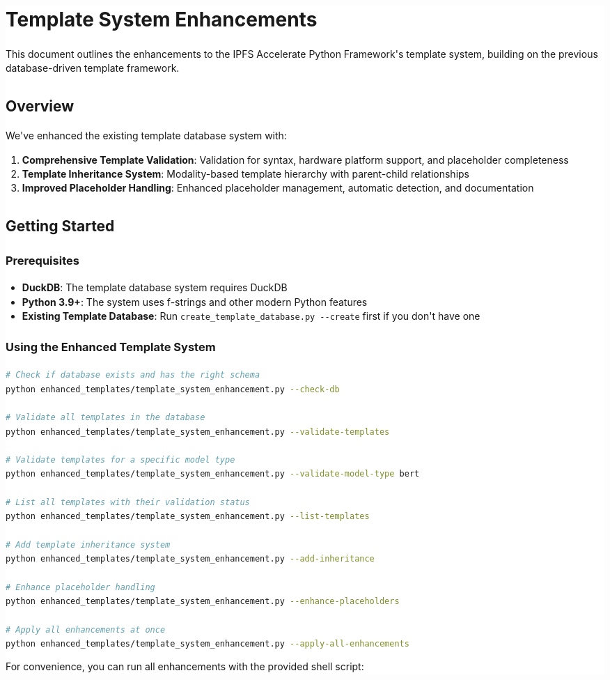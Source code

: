 # Template System Enhancements

This document outlines the enhancements to the IPFS Accelerate Python Framework's template system, building on the previous database-driven template framework.

## Overview

We've enhanced the existing template database system with:

1. **Comprehensive Template Validation**: Validation for syntax, hardware platform support, and placeholder completeness
2. **Template Inheritance System**: Modality-based template hierarchy with parent-child relationships 
3. **Improved Placeholder Handling**: Enhanced placeholder management, automatic detection, and documentation

## Getting Started

### Prerequisites

- **DuckDB**: The template database system requires DuckDB
- **Python 3.9+**: The system uses f-strings and other modern Python features
- **Existing Template Database**: Run `create_template_database.py --create` first if you don't have one

### Using the Enhanced Template System

```bash
# Check if database exists and has the right schema
python enhanced_templates/template_system_enhancement.py --check-db

# Validate all templates in the database
python enhanced_templates/template_system_enhancement.py --validate-templates

# Validate templates for a specific model type
python enhanced_templates/template_system_enhancement.py --validate-model-type bert

# List all templates with their validation status
python enhanced_templates/template_system_enhancement.py --list-templates

# Add template inheritance system
python enhanced_templates/template_system_enhancement.py --add-inheritance

# Enhance placeholder handling
python enhanced_templates/template_system_enhancement.py --enhance-placeholders

# Apply all enhancements at once
python enhanced_templates/template_system_enhancement.py --apply-all-enhancements
```

For convenience, you can run all enhancements with the provided shell script:
